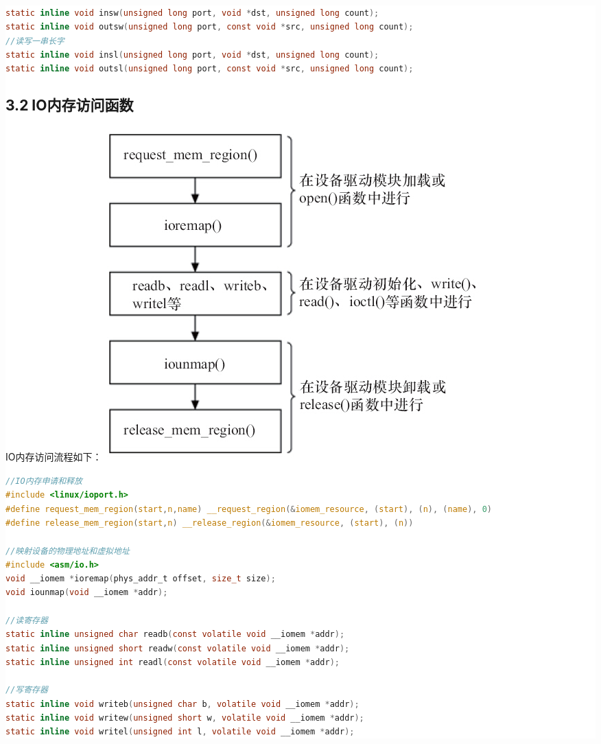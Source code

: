 ```c
static inline void insw(unsigned long port, void *dst, unsigned long count);
static inline void outsw(unsigned long port, const void *src, unsigned long count);
//读写一串长字
static inline void insl(unsigned long port, void *dst, unsigned long count);
static inline void outsl(unsigned long port, const void *src, unsigned long count);
```

## 3.2 IO内存访问函数
IO内存访问流程如下：![image.png](.assets/1601534632992-bd078cfd-d3f4-475f-8bd9-66f493bac56b.png)
```c
//IO内存申请和释放
#include <linux/ioport.h>
#define request_mem_region(start,n,name) __request_region(&iomem_resource, (start), (n), (name), 0)
#define release_mem_region(start,n)	__release_region(&iomem_resource, (start), (n))

//映射设备的物理地址和虚拟地址
#include <asm/io.h>
void __iomem *ioremap(phys_addr_t offset, size_t size);
void iounmap(void __iomem *addr);

//读寄存器
static inline unsigned char readb(const volatile void __iomem *addr);
static inline unsigned short readw(const volatile void __iomem *addr);
static inline unsigned int readl(const volatile void __iomem *addr);

//写寄存器
static inline void writeb(unsigned char b, volatile void __iomem *addr);
static inline void writew(unsigned short w, volatile void __iomem *addr);
static inline void writel(unsigned int l, volatile void __iomem *addr);
```
